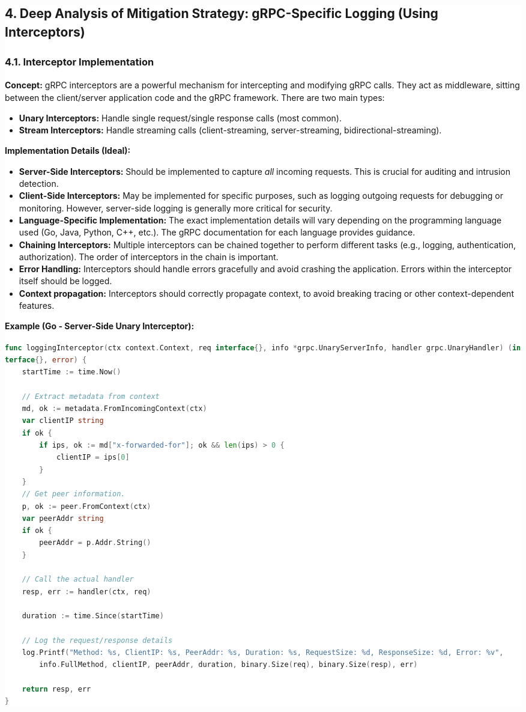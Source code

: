 ## 4. Deep Analysis of Mitigation Strategy: gRPC-Specific Logging (Using Interceptors)

### 4.1.  Interceptor Implementation

**Concept:** gRPC interceptors are a powerful mechanism for intercepting and modifying gRPC calls.  They act as middleware, sitting between the client/server application code and the gRPC framework.  There are two main types:

*   **Unary Interceptors:**  Handle single request/single response calls (most common).
*   **Stream Interceptors:**  Handle streaming calls (client-streaming, server-streaming, bidirectional-streaming).

**Implementation Details (Ideal):**

*   **Server-Side Interceptors:**  Should be implemented to capture *all* incoming requests.  This is crucial for auditing and intrusion detection.
*   **Client-Side Interceptors:**  May be implemented for specific purposes, such as logging outgoing requests for debugging or monitoring.  However, server-side logging is generally more critical for security.
*   **Language-Specific Implementation:**  The exact implementation details will vary depending on the programming language used (Go, Java, Python, C++, etc.).  The gRPC documentation for each language provides guidance.
*   **Chaining Interceptors:**  Multiple interceptors can be chained together to perform different tasks (e.g., logging, authentication, authorization).  The order of interceptors in the chain is important.
*   **Error Handling:**  Interceptors should handle errors gracefully and avoid crashing the application.  Errors within the interceptor itself should be logged.
* **Context propagation:** Interceptors should correctly propagate context, to avoid breaking tracing or other context-dependent features.

**Example (Go - Server-Side Unary Interceptor):**

```go
func loggingInterceptor(ctx context.Context, req interface{}, info *grpc.UnaryServerInfo, handler grpc.UnaryHandler) (interface{}, error) {
	startTime := time.Now()

	// Extract metadata from context
	md, ok := metadata.FromIncomingContext(ctx)
	var clientIP string
	if ok {
		if ips, ok := md["x-forwarded-for"]; ok && len(ips) > 0 {
			clientIP = ips[0]
		}
	}
    // Get peer information.
    p, ok := peer.FromContext(ctx)
    var peerAddr string
    if ok {
        peerAddr = p.Addr.String()
    }

	// Call the actual handler
	resp, err := handler(ctx, req)

	duration := time.Since(startTime)

	// Log the request/response details
	log.Printf("Method: %s, ClientIP: %s, PeerAddr: %s, Duration: %s, RequestSize: %d, ResponseSize: %d, Error: %v",
		info.FullMethod, clientIP, peerAddr, duration, binary.Size(req), binary.Size(resp), err)

	return resp, err
}
```